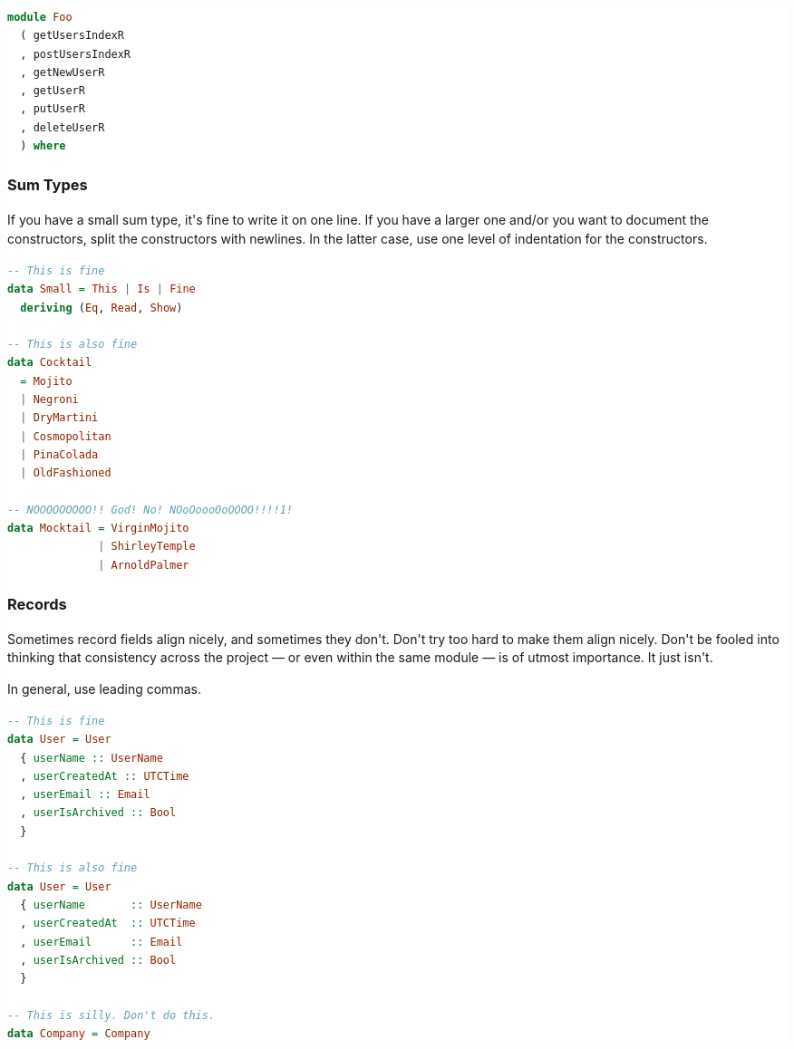 ```haskell
module Foo
  ( getUsersIndexR
  , postUsersIndexR
  , getNewUserR
  , getUserR
  , putUserR
  , deleteUserR
  ) where
```

### Sum Types

If you have a small sum type, it's fine to write it on one line. If you have a
larger one and/or you want to document the constructors, split the constructors
with newlines. In the latter case, use one level of indentation for the
constructors.

```haskell
-- This is fine
data Small = This | Is | Fine
  deriving (Eq, Read, Show)

-- This is also fine
data Cocktail
  = Mojito
  | Negroni
  | DryMartini
  | Cosmopolitan
  | PinaColada
  | OldFashioned

-- NOOOOOOOOO!! God! No! NOoOoooOoOOOO!!!!1!
data Mocktail = VirginMojito
              | ShirleyTemple
              | ArnoldPalmer
```

### Records

Sometimes record fields align nicely, and sometimes they don't. Don't try too
hard to make them align nicely. Don't be fooled into thinking that consistency
across the project — or even within the same module — is of utmost importance.
It just isn't.

In general, use leading commas.

```haskell
-- This is fine
data User = User
  { userName :: UserName
  , userCreatedAt :: UTCTime
  , userEmail :: Email
  , userIsArchived :: Bool
  }

-- This is also fine
data User = User
  { userName       :: UserName
  , userCreatedAt  :: UTCTime
  , userEmail      :: Email
  , userIsArchived :: Bool
  }

-- This is silly. Don't do this.
data Company = Company
```